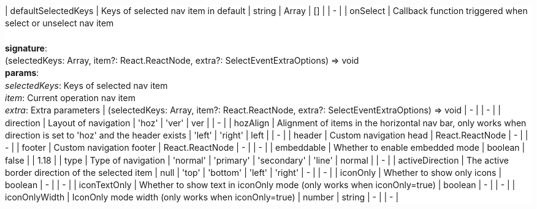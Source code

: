 | defaultSelectedKeys | Keys of selected nav item in default                                                                                                                                                                                                                                                                                       | string \| Array<string>                                                                        | []            |          | -                 |
| onSelect            | Callback function triggered when select or unselect nav item<br/><br/>**signature**:<br/>(selectedKeys: Array<string>, item?: React.ReactNode, extra?: SelectEventExtraOptions) => void<br/>**params**:<br/>_selectedKeys_: Keys of selected nav item<br/>_item_: Current operation nav item<br/>_extra_: Extra parameters | (selectedKeys: Array<string>, item?: React.ReactNode, extra?: SelectEventExtraOptions) => void | -             |          | -                 |
| direction           | Layout of navigation                                                                                                                                                                                                                                                                                                       | 'hoz' \| 'ver'                                                                                 | ver           |          | -                 |
| hozAlign            | Alignment of items in the horizontal nav bar, only works when direction is set to 'hoz' and the header exists                                                                                                                                                                                                              | 'left' \| 'right'                                                                              | left          |          | -                 |
| header              | Custom navigation head                                                                                                                                                                                                                                                                                                     | React.ReactNode                                                                                | -             |          | -                 |
| footer              | Custom navigation footer                                                                                                                                                                                                                                                                                                   | React.ReactNode                                                                                | -             |          | -                 |
| embeddable          | Whether to enable embedded mode                                                                                                                                                                                                                                                                                            | boolean                                                                                        | false         |          | 1.18              |
| type                | Type of navigation                                                                                                                                                                                                                                                                                                         | 'normal' \| 'primary' \| 'secondary' \| 'line'                                                 | normal        |          | -                 |
| activeDirection     | The active border direction of the selected item                                                                                                                                                                                                                                                                           | null \| 'top' \| 'bottom' \| 'left' \| 'right'                                                 | -             |          | -                 |
| iconOnly            | Whether to show only icons                                                                                                                                                                                                                                                                                                 | boolean                                                                                        | -             |          | -                 |
| iconTextOnly        | Whether to show text in iconOnly mode (only works when iconOnly=true)                                                                                                                                                                                                                                                      | boolean                                                                                        | -             |          | -                 |
| iconOnlyWidth       | IconOnly mode width (only works when iconOnly=true)                                                                                                                                                                                                                                                                        | number \| string                                                                               | -             |          | -                 |